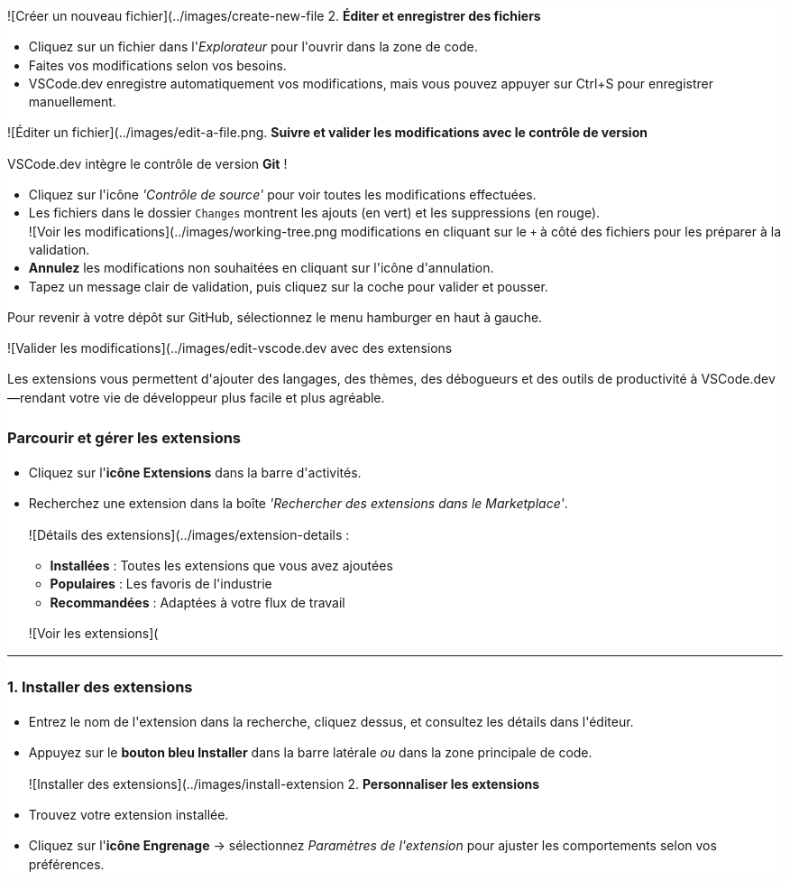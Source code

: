 ![Créer un nouveau fichier](../images/create-new-file 2. **Éditer et enregistrer des fichiers**

- Cliquez sur un fichier dans l'*Explorateur* pour l'ouvrir dans la zone de code.
- Faites vos modifications selon vos besoins.
- VSCode.dev enregistre automatiquement vos modifications, mais vous pouvez appuyer sur Ctrl+S pour enregistrer manuellement.

![Éditer un fichier](../images/edit-a-file.png. **Suivre et valider les modifications avec le contrôle de version**

VSCode.dev intègre le contrôle de version **Git** !

- Cliquez sur l'icône _'Contrôle de source'_ pour voir toutes les modifications effectuées.
- Les fichiers dans le dossier `Changes` montrent les ajouts (en vert) et les suppressions (en rouge).  
  ![Voir les modifications](../images/working-tree.png modifications en cliquant sur le `+` à côté des fichiers pour les préparer à la validation.
- **Annulez** les modifications non souhaitées en cliquant sur l'icône d'annulation.
- Tapez un message clair de validation, puis cliquez sur la coche pour valider et pousser.

Pour revenir à votre dépôt sur GitHub, sélectionnez le menu hamburger en haut à gauche.

![Valider les modifications](../images/edit-vscode.dev avec des extensions

Les extensions vous permettent d'ajouter des langages, des thèmes, des débogueurs et des outils de productivité à VSCode.dev—rendant votre vie de développeur plus facile et plus agréable.

### Parcourir et gérer les extensions

- Cliquez sur l'**icône Extensions** dans la barre d'activités.
- Recherchez une extension dans la boîte _'Rechercher des extensions dans le Marketplace'_.

  ![Détails des extensions](../images/extension-details :
  - **Installées** : Toutes les extensions que vous avez ajoutées
  - **Populaires** : Les favoris de l'industrie
  - **Recommandées** : Adaptées à votre flux de travail

  ![Voir les extensions](

  

***

### 1. **Installer des extensions**

- Entrez le nom de l'extension dans la recherche, cliquez dessus, et consultez les détails dans l'éditeur.
- Appuyez sur le **bouton bleu Installer** dans la barre latérale _ou_ dans la zone principale de code.

  ![Installer des extensions](../images/install-extension 2. **Personnaliser les extensions**

- Trouvez votre extension installée.
- Cliquez sur l'**icône Engrenage** → sélectionnez _Paramètres de l'extension_ pour ajuster les comportements selon vos préférences.

